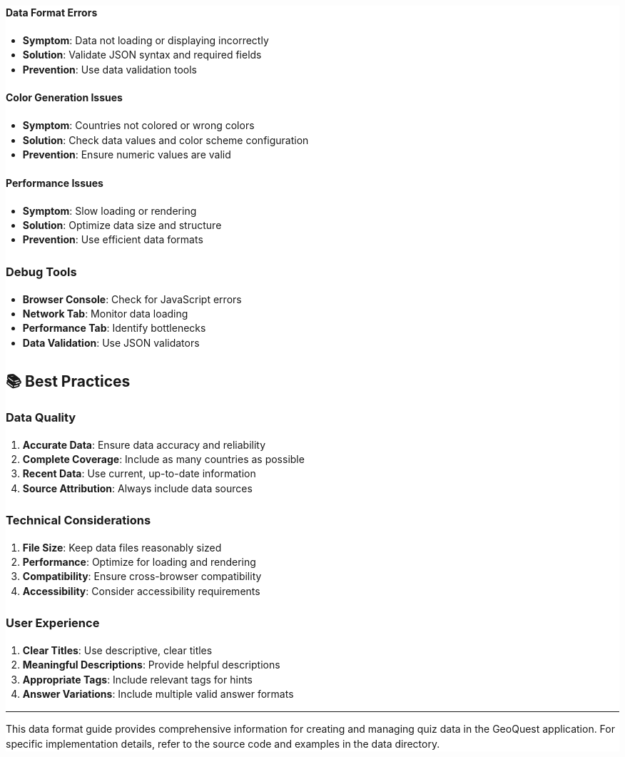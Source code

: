 #### Data Format Errors
- **Symptom**: Data not loading or displaying incorrectly
- **Solution**: Validate JSON syntax and required fields
- **Prevention**: Use data validation tools

#### Color Generation Issues
- **Symptom**: Countries not colored or wrong colors
- **Solution**: Check data values and color scheme configuration
- **Prevention**: Ensure numeric values are valid

#### Performance Issues
- **Symptom**: Slow loading or rendering
- **Solution**: Optimize data size and structure
- **Prevention**: Use efficient data formats

### Debug Tools
- **Browser Console**: Check for JavaScript errors
- **Network Tab**: Monitor data loading
- **Performance Tab**: Identify bottlenecks
- **Data Validation**: Use JSON validators

## 📚 Best Practices

### Data Quality
1. **Accurate Data**: Ensure data accuracy and reliability
2. **Complete Coverage**: Include as many countries as possible
3. **Recent Data**: Use current, up-to-date information
4. **Source Attribution**: Always include data sources

### Technical Considerations
1. **File Size**: Keep data files reasonably sized
2. **Performance**: Optimize for loading and rendering
3. **Compatibility**: Ensure cross-browser compatibility
4. **Accessibility**: Consider accessibility requirements

### User Experience
1. **Clear Titles**: Use descriptive, clear titles
2. **Meaningful Descriptions**: Provide helpful descriptions
3. **Appropriate Tags**: Include relevant tags for hints
4. **Answer Variations**: Include multiple valid answer formats

---

This data format guide provides comprehensive information for creating and managing quiz data in the GeoQuest application. For specific implementation details, refer to the source code and examples in the data directory.
